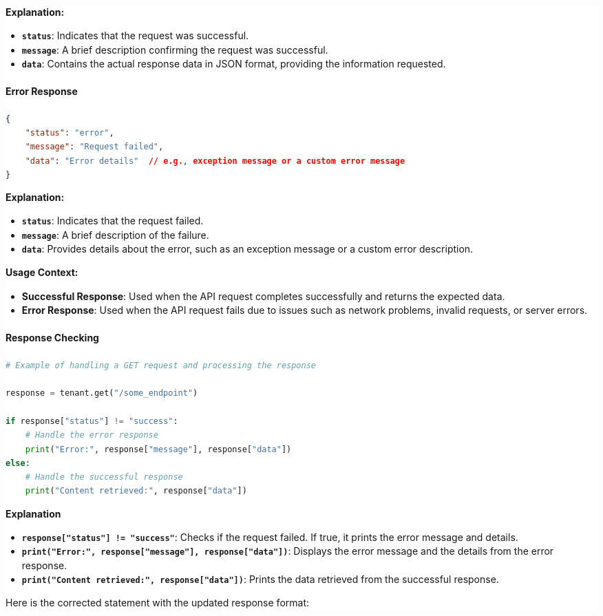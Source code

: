 **Explanation:**
- **`status`**: Indicates that the request was successful.
- **`message`**: A brief description confirming the request was successful.
- **`data`**: Contains the actual response data in JSON format, providing the information requested.

#### Error Response

```json
{
    "status": "error",
    "message": "Request failed",
    "data": "Error details"  // e.g., exception message or a custom error message
}
```

**Explanation:**
- **`status`**: Indicates that the request failed.
- **`message`**: A brief description of the failure.
- **`data`**: Provides details about the error, such as an exception message or a custom error description.

**Usage Context:**
- **Successful Response**: Used when the API request completes successfully and returns the expected data.
- **Error Response**: Used when the API request fails due to issues such as network problems, invalid requests, or server errors.


#### Response Checking

```python
# Example of handling a GET request and processing the response

response = tenant.get("/some_endpoint")

if response["status"] != "success":
    # Handle the error response
    print("Error:", response["message"], response["data"])
else:
    # Handle the successful response
    print("Content retrieved:", response["data"])
```

**Explanation**

- **`response["status"] != "success"`**: Checks if the request failed. If true, it prints the error message and details.
- **`print("Error:", response["message"], response["data"])`**: Displays the error message and the details from the error response.
- **`print("Content retrieved:", response["data"])`**: Prints the data retrieved from the successful response. 



Here is the corrected statement with the updated response format:
